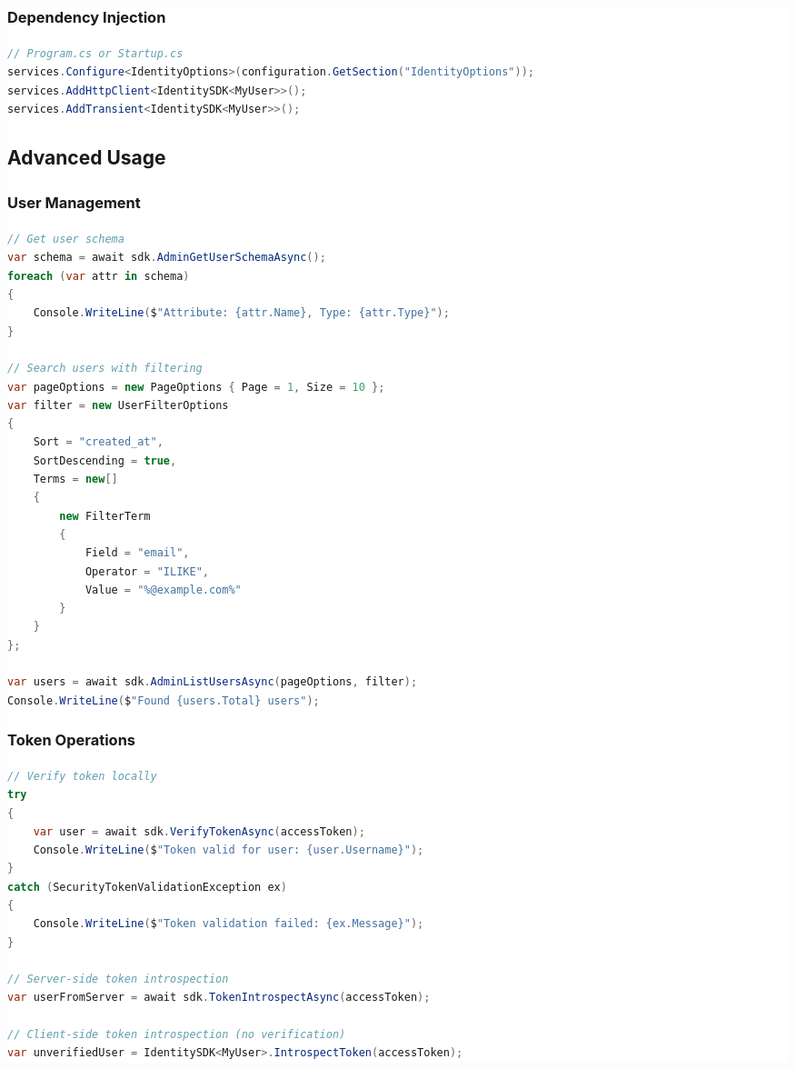 ### Dependency Injection

```csharp
// Program.cs or Startup.cs
services.Configure<IdentityOptions>(configuration.GetSection("IdentityOptions"));
services.AddHttpClient<IdentitySDK<MyUser>>();
services.AddTransient<IdentitySDK<MyUser>>();
```

## Advanced Usage

### User Management

```csharp
// Get user schema
var schema = await sdk.AdminGetUserSchemaAsync();
foreach (var attr in schema)
{
    Console.WriteLine($"Attribute: {attr.Name}, Type: {attr.Type}");
}

// Search users with filtering
var pageOptions = new PageOptions { Page = 1, Size = 10 };
var filter = new UserFilterOptions
{
    Sort = "created_at",
    SortDescending = true,
    Terms = new[]
    {
        new FilterTerm
        {
            Field = "email",
            Operator = "ILIKE",
            Value = "%@example.com%"
        }
    }
};

var users = await sdk.AdminListUsersAsync(pageOptions, filter);
Console.WriteLine($"Found {users.Total} users");
```

### Token Operations

```csharp
// Verify token locally
try
{
    var user = await sdk.VerifyTokenAsync(accessToken);
    Console.WriteLine($"Token valid for user: {user.Username}");
}
catch (SecurityTokenValidationException ex)
{
    Console.WriteLine($"Token validation failed: {ex.Message}");
}

// Server-side token introspection
var userFromServer = await sdk.TokenIntrospectAsync(accessToken);

// Client-side token introspection (no verification)
var unverifiedUser = IdentitySDK<MyUser>.IntrospectToken(accessToken);
```
